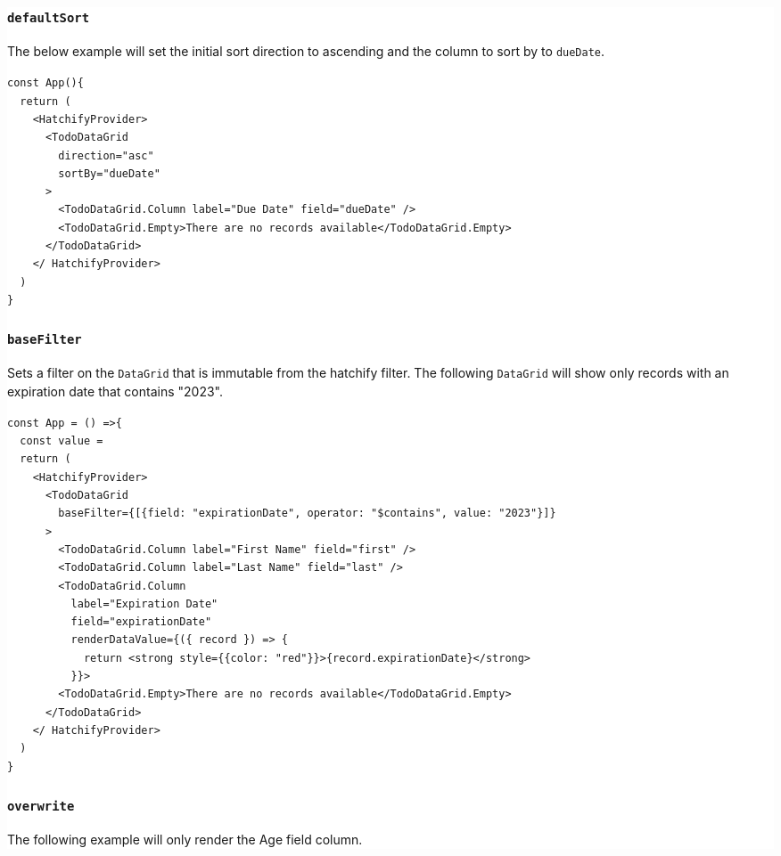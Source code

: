 ### `defaultSort`

The below example will set the initial sort direction to ascending and the column to sort by to `dueDate`.

```tsx
const App(){
  return (
    <HatchifyProvider>
      <TodoDataGrid
        direction="asc"
        sortBy="dueDate"
      >
        <TodoDataGrid.Column label="Due Date" field="dueDate" />
        <TodoDataGrid.Empty>There are no records available</TodoDataGrid.Empty>
      </TodoDataGrid>
    </ HatchifyProvider>
  )
}
```

### `baseFilter`

Sets a filter on the `DataGrid` that is immutable from the hatchify filter. The following `DataGrid` will show only records with an expiration date that contains "2023".

```tsx
const App = () =>{
  const value =
  return (
    <HatchifyProvider>
      <TodoDataGrid
        baseFilter={[{field: "expirationDate", operator: "$contains", value: "2023"}]}
      >
        <TodoDataGrid.Column label="First Name" field="first" />
        <TodoDataGrid.Column label="Last Name" field="last" />
        <TodoDataGrid.Column
          label="Expiration Date"
          field="expirationDate"
          renderDataValue={({ record }) => {
            return <strong style={{color: "red"}}>{record.expirationDate}</strong>
          }}>
        <TodoDataGrid.Empty>There are no records available</TodoDataGrid.Empty>
      </TodoDataGrid>
    </ HatchifyProvider>
  )
}
```

### `overwrite`

The following example will only render the Age field column.


  [field: string]: {